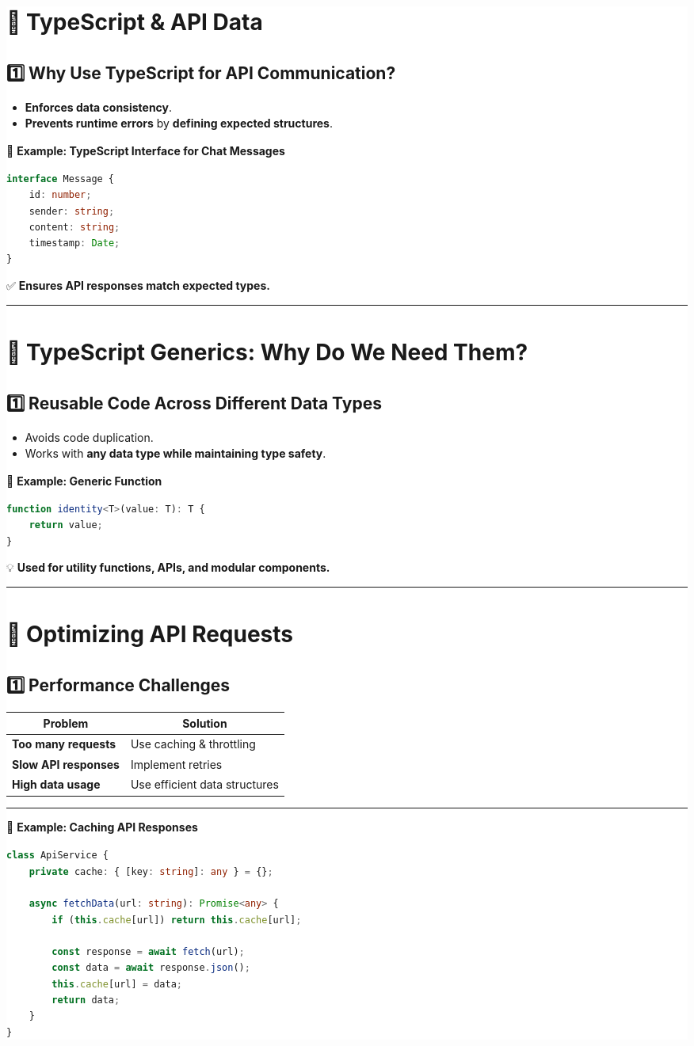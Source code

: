 
# **📜 TypeScript & API Data**
## **1️⃣ Why Use TypeScript for API Communication?**
- **Enforces data consistency**.
- **Prevents runtime errors** by **defining expected structures**.

📌 **Example: TypeScript Interface for Chat Messages**
```typescript
interface Message {
    id: number;
    sender: string;
    content: string;
    timestamp: Date;
}
```
✅ **Ensures API responses match expected types.**

---

# **🧩 TypeScript Generics: Why Do We Need Them?**
## **1️⃣ Reusable Code Across Different Data Types**
- Avoids code duplication.
- Works with **any data type while maintaining type safety**.

📌 **Example: Generic Function**
```typescript
function identity<T>(value: T): T {
    return value;
}
```
💡 **Used for utility functions, APIs, and modular components.**

---

# **🔄 Optimizing API Requests**
## **1️⃣ Performance Challenges**
| Problem            | Solution |
|-------------------|----------|
| **Too many requests** | Use caching & throttling |
| **Slow API responses** | Implement retries |
| **High data usage** | Use efficient data structures |

---

📌 **Example: Caching API Responses**
```typescript
class ApiService {
    private cache: { [key: string]: any } = {};

    async fetchData(url: string): Promise<any> {
        if (this.cache[url]) return this.cache[url];

        const response = await fetch(url);
        const data = await response.json();
        this.cache[url] = data;
        return data;
    }
}
```
